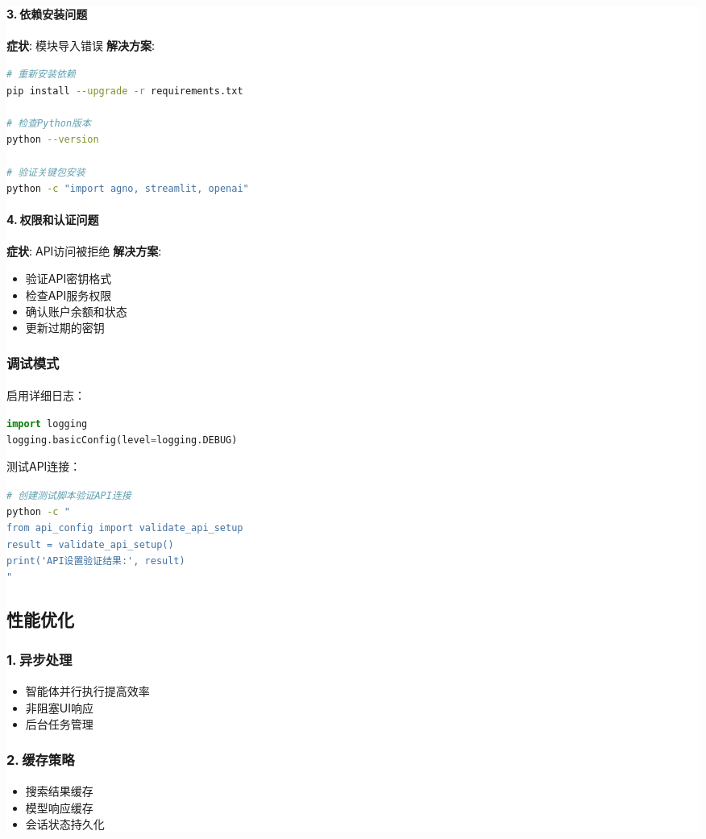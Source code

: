 #### 3. 依赖安装问题
**症状**: 模块导入错误
**解决方案**:
```bash
# 重新安装依赖
pip install --upgrade -r requirements.txt

# 检查Python版本
python --version

# 验证关键包安装
python -c "import agno, streamlit, openai"
```

#### 4. 权限和认证问题
**症状**: API访问被拒绝
**解决方案**:
- 验证API密钥格式
- 检查API服务权限
- 确认账户余额和状态
- 更新过期的密钥

### 调试模式

启用详细日志：
```python
import logging
logging.basicConfig(level=logging.DEBUG)
```

测试API连接：
```bash
# 创建测试脚本验证API连接
python -c "
from api_config import validate_api_setup
result = validate_api_setup()
print('API设置验证结果:', result)
"
```

## 性能优化

### 1. 异步处理
- 智能体并行执行提高效率
- 非阻塞UI响应
- 后台任务管理

### 2. 缓存策略
- 搜索结果缓存
- 模型响应缓存  
- 会话状态持久化
